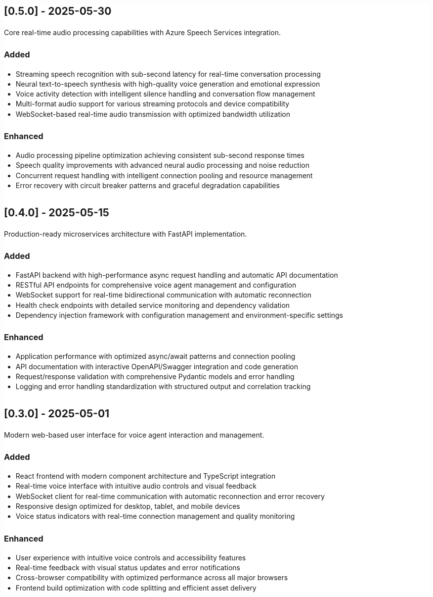 ## [0.5.0] - 2025-05-30

Core real-time audio processing capabilities with Azure Speech Services integration.

### Added
- Streaming speech recognition with sub-second latency for real-time conversation processing
- Neural text-to-speech synthesis with high-quality voice generation and emotional expression
- Voice activity detection with intelligent silence handling and conversation flow management
- Multi-format audio support for various streaming protocols and device compatibility
- WebSocket-based real-time audio transmission with optimized bandwidth utilization

### Enhanced
- Audio processing pipeline optimization achieving consistent sub-second response times
- Speech quality improvements with advanced neural audio processing and noise reduction
- Concurrent request handling with intelligent connection pooling and resource management
- Error recovery with circuit breaker patterns and graceful degradation capabilities

## [0.4.0] - 2025-05-15

Production-ready microservices architecture with FastAPI implementation.

### Added
- FastAPI backend with high-performance async request handling and automatic API documentation
- RESTful API endpoints for comprehensive voice agent management and configuration
- WebSocket support for real-time bidirectional communication with automatic reconnection
- Health check endpoints with detailed service monitoring and dependency validation
- Dependency injection framework with configuration management and environment-specific settings

### Enhanced
- Application performance with optimized async/await patterns and connection pooling
- API documentation with interactive OpenAPI/Swagger integration and code generation
- Request/response validation with comprehensive Pydantic models and error handling
- Logging and error handling standardization with structured output and correlation tracking

## [0.3.0] - 2025-05-01

Modern web-based user interface for voice agent interaction and management.

### Added
- React frontend with modern component architecture and TypeScript integration
- Real-time voice interface with intuitive audio controls and visual feedback
- WebSocket client for real-time communication with automatic reconnection and error recovery
- Responsive design optimized for desktop, tablet, and mobile devices
- Voice status indicators with real-time connection management and quality monitoring

### Enhanced
- User experience with intuitive voice controls and accessibility features
- Real-time feedback with visual status updates and error notifications
- Cross-browser compatibility with optimized performance across all major browsers
- Frontend build optimization with code splitting and efficient asset delivery
